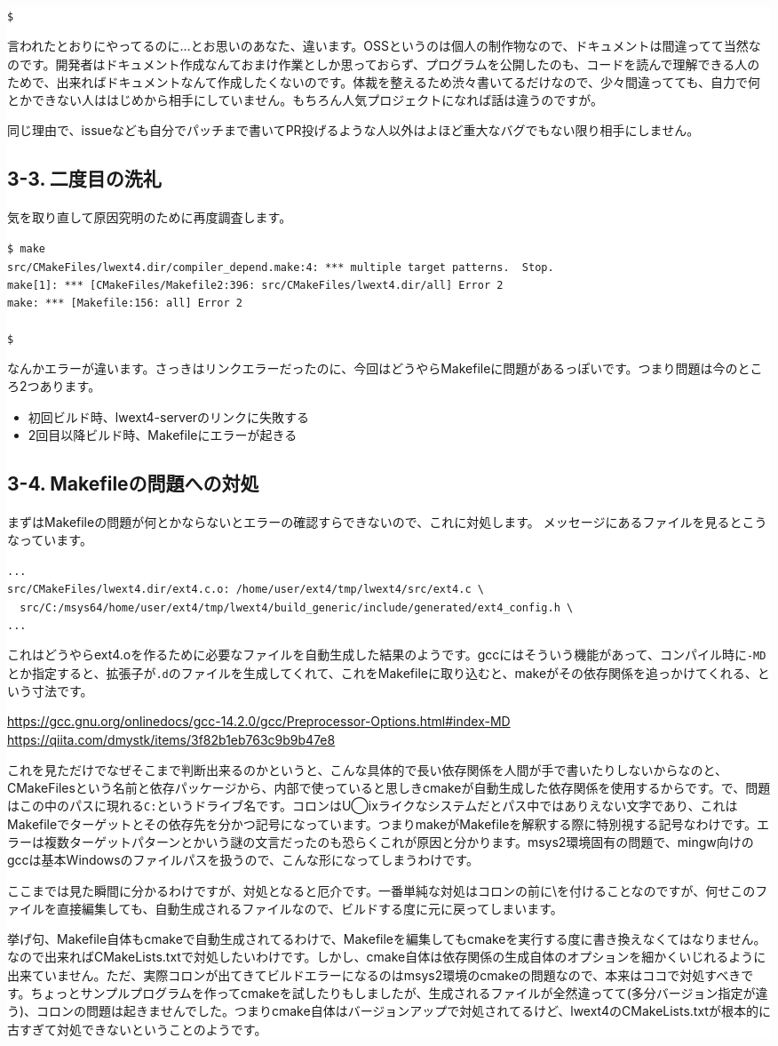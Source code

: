 ```console
$ 
```
言われたとおりにやってるのに…とお思いのあなた、違います。OSSというのは個人の制作物なので、ドキュメントは間違ってて当然なのです。開発者はドキュメント作成なんておまけ作業としか思っておらず、プログラムを公開したのも、コードを読んで理解できる人のためで、出来ればドキュメントなんて作成したくないのです。体裁を整えるため渋々書いてるだけなので、少々間違ってても、自力で何とかできない人ははじめから相手にしていません。もちろん人気プロジェクトになれば話は違うのですが。

同じ理由で、issueなども自分でパッチまで書いてPR投げるような人以外はよほど重大なバグでもない限り相手にしません。

## 3-3. 二度目の洗礼

気を取り直して原因究明のために再度調査します。
```console
$ make
src/CMakeFiles/lwext4.dir/compiler_depend.make:4: *** multiple target patterns.  Stop.
make[1]: *** [CMakeFiles/Makefile2:396: src/CMakeFiles/lwext4.dir/all] Error 2
make: *** [Makefile:156: all] Error 2

$
```
なんかエラーが違います。さっきはリンクエラーだったのに、今回はどうやらMakefileに問題があるっぽいです。つまり問題は今のところ2つあります。

- 初回ビルド時、lwext4-serverのリンクに失敗する
- 2回目以降ビルド時、Makefileにエラーが起きる

## 3-4. Makefileの問題への対処

まずはMakefileの問題が何とかならないとエラーの確認すらできないので、これに対処します。
メッセージにあるファイルを見るとこうなっています。

```Makefile:src/CMakeFiles/lwext4.dir/compiler_depend.make
...
src/CMakeFiles/lwext4.dir/ext4.c.o: /home/user/ext4/tmp/lwext4/src/ext4.c \
  src/C:/msys64/home/user/ext4/tmp/lwext4/build_generic/include/generated/ext4_config.h \
...
```
これはどうやらext4.oを作るために必要なファイルを自動生成した結果のようです。gccにはそういう機能があって、コンパイル時に`-MD`とか指定すると、拡張子が`.d`のファイルを生成してくれて、これをMakefileに取り込むと、makeがその依存関係を追っかけてくれる、という寸法です。

https://gcc.gnu.org/onlinedocs/gcc-14.2.0/gcc/Preprocessor-Options.html#index-MD
https://qiita.com/dmystk/items/3f82b1eb763c9b9b47e8

これを見ただけでなぜそこまで判断出来るのかというと、こんな具体的で長い依存関係を人間が手で書いたりしないからなのと、CMakeFilesという名前と依存パッケージから、内部で使っていると思しきcmakeが自動生成した依存関係を使用するからです。で、問題はこの中のパスに現れる`C:`というドライブ名です。コロンはU◯ixライクなシステムだとパス中ではありえない文字であり、これはMakefileでターゲットとその依存先を分かつ記号になっています。つまりmakeがMakefileを解釈する際に特別視する記号なわけです。エラーは複数ターゲットパターンとかいう謎の文言だったのも恐らくこれが原因と分かります。msys2環境固有の問題で、mingw向けのgccは基本Windowsのファイルパスを扱うので、こんな形になってしまうわけです。

ここまでは見た瞬間に分かるわけですが、対処となると厄介です。一番単純な対処はコロンの前に\を付けることなのですが、何せこのファイルを直接編集しても、自動生成されるファイルなので、ビルドする度に元に戻ってしまいます。

挙げ句、Makefile自体もcmakeで自動生成されてるわけで、Makefileを編集してもcmakeを実行する度に書き換えなくてはなりません。なので出来ればCMakeLists.txtで対処したいわけです。しかし、cmake自体は依存関係の生成自体のオプションを細かくいじれるように出来ていません。ただ、実際コロンが出てきてビルドエラーになるのはmsys2環境のcmakeの問題なので、本来はココで対処すべきです。ちょっとサンプルプログラムを作ってcmakeを試したりもしましたが、生成されるファイルが全然違ってて(多分バージョン指定が違う)、コロンの問題は起きませんでした。つまりcmake自体はバージョンアップで対処されてるけど、lwext4のCMakeLists.txtが根本的に古すぎて対処できないということのようです。
